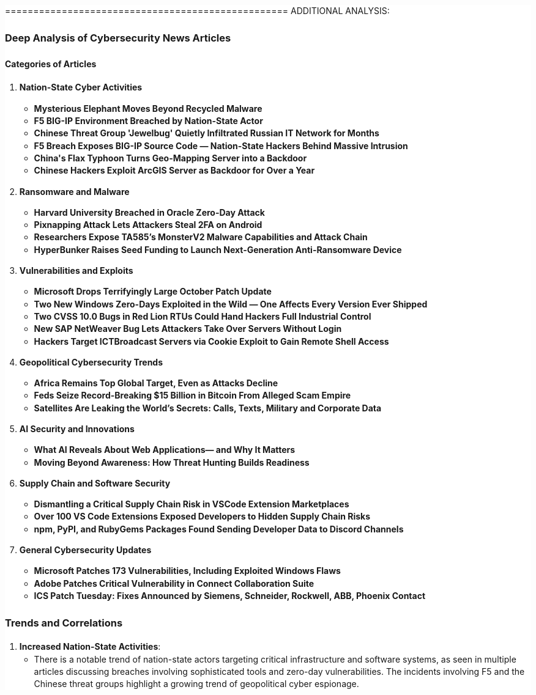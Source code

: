 ==================================================
ADDITIONAL ANALYSIS:

### Deep Analysis of Cybersecurity News Articles

#### Categories of Articles

1. **Nation-State Cyber Activities**
   - **Mysterious Elephant Moves Beyond Recycled Malware**
   - **F5 BIG-IP Environment Breached by Nation-State Actor**
   - **Chinese Threat Group 'Jewelbug' Quietly Infiltrated Russian IT Network for Months**
   - **F5 Breach Exposes BIG-IP Source Code — Nation-State Hackers Behind Massive Intrusion**
   - **China's Flax Typhoon Turns Geo-Mapping Server into a Backdoor**
   - **Chinese Hackers Exploit ArcGIS Server as Backdoor for Over a Year**

2. **Ransomware and Malware**
   - **Harvard University Breached in Oracle Zero-Day Attack**
   - **Pixnapping Attack Lets Attackers Steal 2FA on Android**
   - **Researchers Expose TA585’s MonsterV2 Malware Capabilities and Attack Chain**
   - **HyperBunker Raises Seed Funding to Launch Next-Generation Anti-Ransomware Device**

3. **Vulnerabilities and Exploits**
   - **Microsoft Drops Terrifyingly Large October Patch Update**
   - **Two New Windows Zero-Days Exploited in the Wild — One Affects Every Version Ever Shipped**
   - **Two CVSS 10.0 Bugs in Red Lion RTUs Could Hand Hackers Full Industrial Control**
   - **New SAP NetWeaver Bug Lets Attackers Take Over Servers Without Login**
   - **Hackers Target ICTBroadcast Servers via Cookie Exploit to Gain Remote Shell Access**

4. **Geopolitical Cybersecurity Trends**
   - **Africa Remains Top Global Target, Even as Attacks Decline**
   - **Feds Seize Record-Breaking $15 Billion in Bitcoin From Alleged Scam Empire**
   - **Satellites Are Leaking the World’s Secrets: Calls, Texts, Military and Corporate Data**

5. **AI Security and Innovations**
   - **What AI Reveals About Web Applications— and Why It Matters**
   - **Moving Beyond Awareness: How Threat Hunting Builds Readiness**

6. **Supply Chain and Software Security**
   - **Dismantling a Critical Supply Chain Risk in VSCode Extension Marketplaces**
   - **Over 100 VS Code Extensions Exposed Developers to Hidden Supply Chain Risks**
   - **npm, PyPI, and RubyGems Packages Found Sending Developer Data to Discord Channels**

7. **General Cybersecurity Updates**
   - **Microsoft Patches 173 Vulnerabilities, Including Exploited Windows Flaws**
   - **Adobe Patches Critical Vulnerability in Connect Collaboration Suite**
   - **ICS Patch Tuesday: Fixes Announced by Siemens, Schneider, Rockwell, ABB, Phoenix Contact**

### Trends and Correlations

1. **Increased Nation-State Activities**: 
   - There is a notable trend of nation-state actors targeting critical infrastructure and software systems, as seen in multiple articles discussing breaches involving sophisticated tools and zero-day vulnerabilities. The incidents involving F5 and the Chinese threat groups highlight a growing trend of geopolitical cyber espionage.
